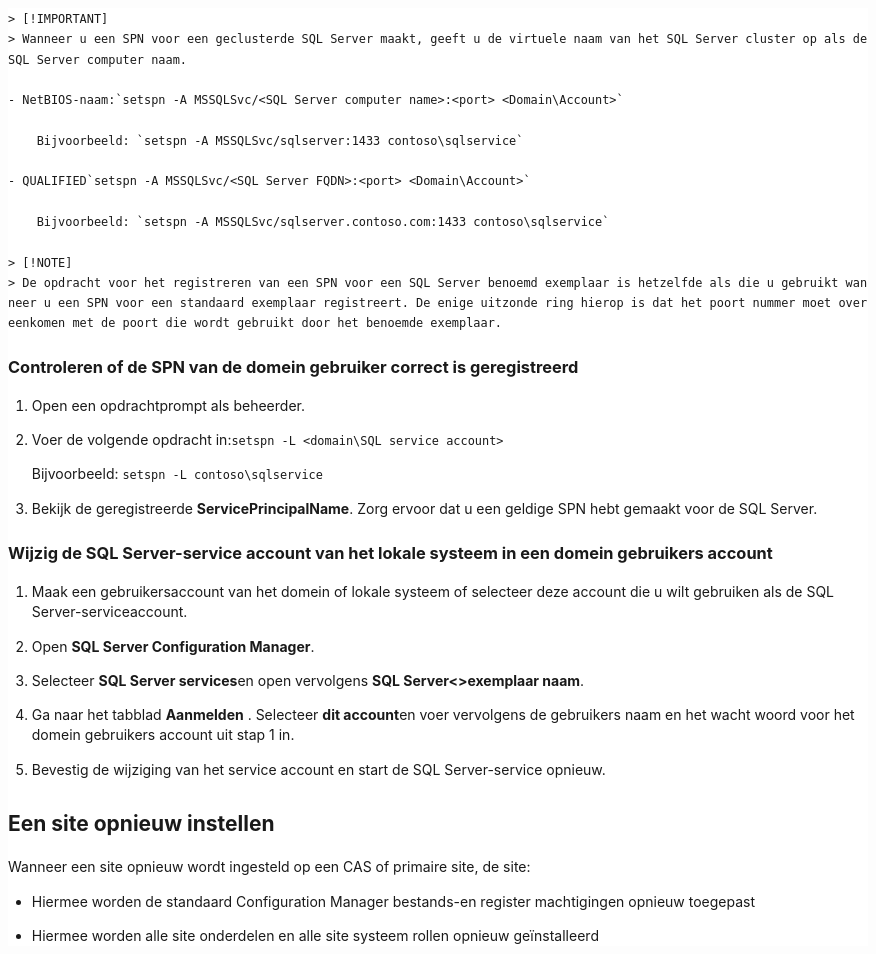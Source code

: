     > [!IMPORTANT]
    > Wanneer u een SPN voor een geclusterde SQL Server maakt, geeft u de virtuele naam van het SQL Server cluster op als de SQL Server computer naam.

    - NetBIOS-naam:`setspn -A MSSQLSvc/<SQL Server computer name>:<port> <Domain\Account>`

        Bijvoorbeeld: `setspn -A MSSQLSvc/sqlserver:1433 contoso\sqlservice`

    - QUALIFIED`setspn -A MSSQLSvc/<SQL Server FQDN>:<port> <Domain\Account>`

        Bijvoorbeeld: `setspn -A MSSQLSvc/sqlserver.contoso.com:1433 contoso\sqlservice`

    > [!NOTE]
    > De opdracht voor het registreren van een SPN voor een SQL Server benoemd exemplaar is hetzelfde als die u gebruikt wanneer u een SPN voor een standaard exemplaar registreert. De enige uitzonde ring hierop is dat het poort nummer moet overeenkomen met de poort die wordt gebruikt door het benoemde exemplaar.

### <a name="verify-the-domain-user-spn-is-registered-correctly"></a>Controleren of de SPN van de domein gebruiker correct is geregistreerd

1. Open een opdrachtprompt als beheerder.

1. Voer de volgende opdracht in:`setspn -L <domain\SQL service account>`

    Bijvoorbeeld: `setspn -L contoso\sqlservice`

1. Bekijk de geregistreerde **ServicePrincipalName**. Zorg ervoor dat u een geldige SPN hebt gemaakt voor de SQL Server.

### <a name="change-the-sql-server-service-account-from-local-system-to-a-domain-user-account"></a>Wijzig de SQL Server-service account van het lokale systeem in een domein gebruikers account

1. Maak een gebruikersaccount van het domein of lokale systeem of selecteer deze account die u wilt gebruiken als de SQL Server-serviceaccount.

1. Open **SQL Server Configuration Manager**.

1. Selecteer **SQL Server services**en open vervolgens **SQL Server&lt;\>exemplaar naam**.

1. Ga naar het tabblad **Aanmelden** . Selecteer **dit account**en voer vervolgens de gebruikers naam en het wacht woord voor het domein gebruikers account uit stap 1 in.

1. Bevestig de wijziging van het service account en start de SQL Server-service opnieuw.

## <a name="run-a-site-reset"></a><a name="bkmk_reset"></a>Een site opnieuw instellen

Wanneer een site opnieuw wordt ingesteld op een CAS of primaire site, de site:

- Hiermee worden de standaard Configuration Manager bestands-en register machtigingen opnieuw toegepast

- Hiermee worden alle site onderdelen en alle site systeem rollen opnieuw geïnstalleerd
